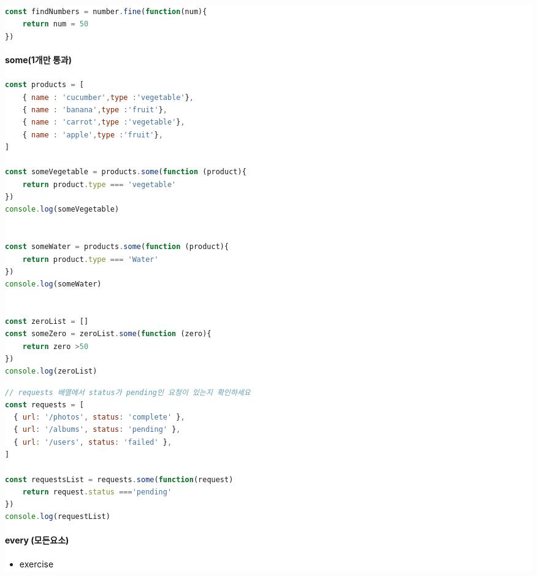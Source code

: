 ```javascript
const findNumbers = number.fine(function(num){
    return num = 50
})
```



#### some(1개만 통과)

```javascript
const products = [
    { name : 'cucumber',type :'vegetable'},
    { name : 'banana',type :'fruit'},
    { name : 'carrot',type :'vegetable'},
    { name : 'apple',type :'fruit'},
]

const someVegetable = products.some(function (product){
    return product.type === 'vegetable'
})
console.log(someVegetable)


const someWater = products.some(function (product){
    return product.type === 'Water'
})
console.log(someWater)


const zeroList = []
const someZero = zeroList.some(function (zero){
    return zero >50
})
console.log(zeroList)

```

```javascript
// requests 배열에서 status가 pending인 요청이 있는지 확인하세요
const requests = [
  { url: '/photos', status: 'complete' },
  { url: '/albums', status: 'pending' },
  { url: '/users', status: 'failed' },
]

const requestsList = requests.some(function(request)
    return request.status ==='pending'
})
console.log(requestList)
```

#### every (모든요소)

* exercise
